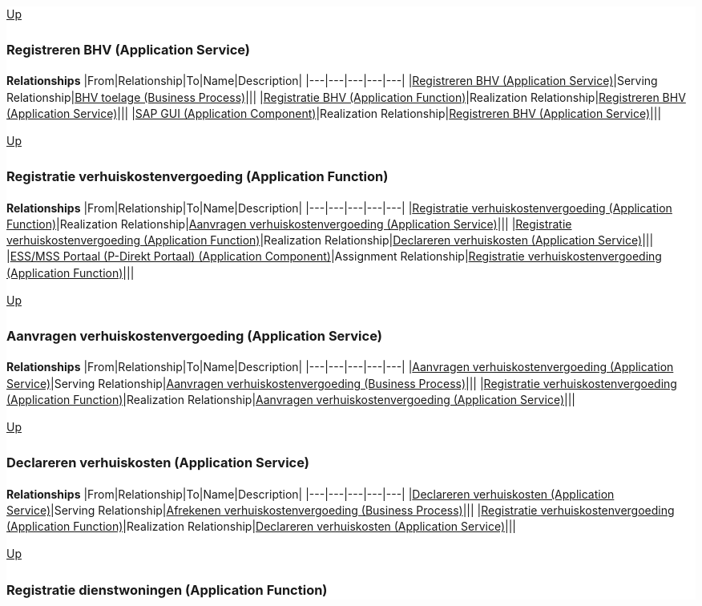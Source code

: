 [Up](#(belonen)-toelagen,-inhoudingen-en-vergoedingen)

### Registreren BHV (Application Service)

**Relationships**
|From|Relationship|To|Name|Description|
|---|---|---|---|---|
|[Registreren BHV (Application Service)](#registreren-bhv-(application-service))|Serving Relationship|[BHV toelage (Business Process)](#bhv-toelage-(business-process))|||
|[Registratie BHV (Application Function)](#registratie-bhv-(application-function))|Realization Relationship|[Registreren BHV (Application Service)](#registreren-bhv-(application-service))|||
|[SAP GUI (Application Component)](#sap-gui-(application-component))|Realization Relationship|[Registreren BHV (Application Service)](#registreren-bhv-(application-service))|||

[Up](#(belonen)-toelagen,-inhoudingen-en-vergoedingen)

### Registratie verhuiskostenvergoeding (Application Function)

**Relationships**
|From|Relationship|To|Name|Description|
|---|---|---|---|---|
|[Registratie verhuiskostenvergoeding (Application Function)](#registratie-verhuiskostenvergoeding-(application-function))|Realization Relationship|[Aanvragen verhuiskostenvergoeding (Application Service)](#aanvragen-verhuiskostenvergoeding-(application-service))|||
|[Registratie verhuiskostenvergoeding (Application Function)](#registratie-verhuiskostenvergoeding-(application-function))|Realization Relationship|[Declareren verhuiskosten (Application Service)](#declareren-verhuiskosten-(application-service))|||
|[ESS/MSS Portaal (P-Direkt Portaal) (Application Component)](#essmss-portaal-(p-direkt-portaal)-(application-component))|Assignment Relationship|[Registratie verhuiskostenvergoeding (Application Function)](#registratie-verhuiskostenvergoeding-(application-function))|||

[Up](#(belonen)-toelagen,-inhoudingen-en-vergoedingen)

### Aanvragen verhuiskostenvergoeding (Application Service)

**Relationships**
|From|Relationship|To|Name|Description|
|---|---|---|---|---|
|[Aanvragen verhuiskostenvergoeding (Application Service)](#aanvragen-verhuiskostenvergoeding-(application-service))|Serving Relationship|[Aanvragen verhuiskostenvergoeding (Business Process)](#aanvragen-verhuiskostenvergoeding-(business-process))|||
|[Registratie verhuiskostenvergoeding (Application Function)](#registratie-verhuiskostenvergoeding-(application-function))|Realization Relationship|[Aanvragen verhuiskostenvergoeding (Application Service)](#aanvragen-verhuiskostenvergoeding-(application-service))|||

[Up](#(belonen)-toelagen,-inhoudingen-en-vergoedingen)

### Declareren verhuiskosten (Application Service)

**Relationships**
|From|Relationship|To|Name|Description|
|---|---|---|---|---|
|[Declareren verhuiskosten (Application Service)](#declareren-verhuiskosten-(application-service))|Serving Relationship|[Afrekenen verhuiskostenvergoeding (Business Process)](#afrekenen-verhuiskostenvergoeding-(business-process))|||
|[Registratie verhuiskostenvergoeding (Application Function)](#registratie-verhuiskostenvergoeding-(application-function))|Realization Relationship|[Declareren verhuiskosten (Application Service)](#declareren-verhuiskosten-(application-service))|||

[Up](#(belonen)-toelagen,-inhoudingen-en-vergoedingen)

### Registratie dienstwoningen (Application Function)
